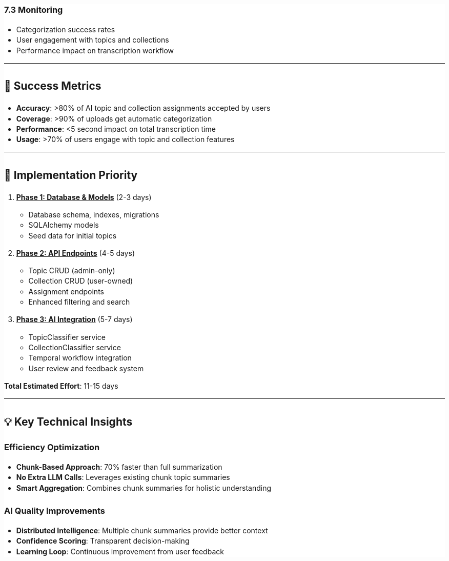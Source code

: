 ### 7.3 Monitoring
- Categorization success rates
- User engagement with topics and collections
- Performance impact on transcription workflow

---

## 🎯 Success Metrics

- **Accuracy**: >80% of AI topic and collection assignments accepted by users
- **Coverage**: >90% of uploads get automatic categorization
- **Performance**: <5 second impact on total transcription time
- **Usage**: >70% of users engage with topic and collection features

---

## 🚀 Implementation Priority

1. **[Phase 1: Database & Models](PHASE_1_DATABASE_AND_MODELS.md)** (2-3 days)
   - Database schema, indexes, migrations
   - SQLAlchemy models
   - Seed data for initial topics

2. **[Phase 2: API Endpoints](PHASE_2_API_ENDPOINTS.md)** (4-5 days)
   - Topic CRUD (admin-only)
   - Collection CRUD (user-owned)
   - Assignment endpoints
   - Enhanced filtering and search

3. **[Phase 3: AI Integration](PHASE_3_AI_INTEGRATION.md)** (5-7 days)
   - TopicClassifier service
   - CollectionClassifier service
   - Temporal workflow integration
   - User review and feedback system

**Total Estimated Effort**: 11-15 days

---

## 💡 Key Technical Insights

### Efficiency Optimization
- **Chunk-Based Approach**: 70% faster than full summarization
- **No Extra LLM Calls**: Leverages existing chunk topic summaries
- **Smart Aggregation**: Combines chunk summaries for holistic understanding

### AI Quality Improvements
- **Distributed Intelligence**: Multiple chunk summaries provide better context
- **Confidence Scoring**: Transparent decision-making
- **Learning Loop**: Continuous improvement from user feedback
